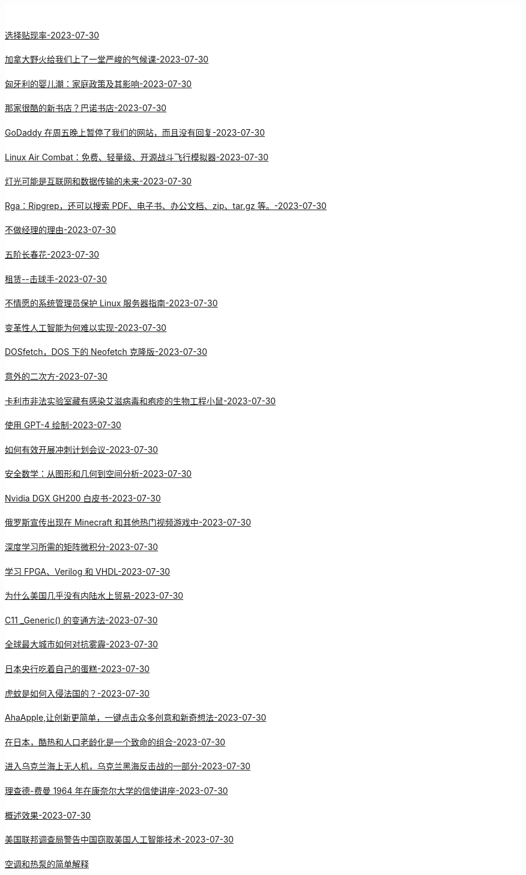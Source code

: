 <br/><br/><a target=_blank rel=nofollow href="https://capitalgains.thediff.co/p/discount-rate" >选择贴现率-2023-07-30</a><br/><br/><a target=_blank rel=nofollow href="https://www.nytimes.com/2023/07/26/opinion/climate-canada-wildfires-emissions.html" >加拿大野火给我们上了一堂严峻的气候课-2023-07-30</a><br/><br/><a target=_blank rel=nofollow href="https://stop-population-decline.ghost.io/hungary-baby-boost/" >匈牙利的婴儿潮：家庭政策及其影响-2023-07-30</a><br/><br/><a target=_blank rel=nofollow href="https://www.wsj.com/articles/barnes-noble-bookstores-james-daunt-c1afc06b" >那家很酷的新书店？巴诺书店-2023-07-30</a><br/><br/><a target=_blank rel=nofollow href="https://news.ycombinator.com/item?id=36934109" >GoDaddy 在周五晚上暂停了我们的网站，而且没有回复-2023-07-30</a><br/><br/><a target=_blank rel=nofollow href="https://askmisterwizard.com/2019/LinuxAirCombat/LinuxAirCombat.htm" >Linux Air Combat：免费、轻量级、开源战斗飞行模拟器-2023-07-30</a><br/><br/><a target=_blank rel=nofollow href="https://www.alphagalileo.org/en-gb/Item-Display/ItemId/235866?returnurl=https%3A%2F%2Fwww.alphagalileo.org%2Fen-gb%2FItem-Display%2FItemId%2F235866" >灯光可能是互联网和数据传输的未来-2023-07-30</a><br/><br/><a target=_blank rel=nofollow href="https://github.com/phiresky/ripgrep-all" >Rga：Ripgrep，还可以搜索 PDF、电子书、办公文档、zip、tar.gz 等。-2023-07-30</a><br/><br/><a target=_blank rel=nofollow href="https://charity.wtf/2019/09/08/reasons-not-to-be-a-manager/" >不做经理的理由-2023-07-30</a><br/><br/><a target=_blank rel=nofollow href="https://en.wikipedia.org/wiki/Five_Orders_of_Periwigs" >五阶长春花-2023-07-30</a><br/><br/><a target=_blank rel=nofollow href="https://rentahitman.com/" >租赁--击球手-2023-07-30</a><br/><br/><a target=_blank rel=nofollow href="https://pboyd.io/posts/securing-a-linux-vm/" >不情愿的系统管理员保护 Linux 服务器指南-2023-07-30</a><br/><br/><a target=_blank rel=nofollow href="https://thegradient.pub/why-transformative-artificial-intelligence-is-really-really-hard-to-achieve/" >变革性人工智能为何难以实现-2023-07-30</a><br/><br/><a target=_blank rel=nofollow href="https://github.com/leahneukirchen/dosfetch" >DOSfetch，DOS 下的 Neofetch 克隆版-2023-07-30</a><br/><br/><a target=_blank rel=nofollow href="https://accidentallyquadratic.tumblr.com/" >意外的二次方-2023-07-30</a><br/><br/><a target=_blank rel=nofollow href="https://www.insider.com/illegal-lab-found-full-of-bioengineered-mice-and-infectious-diseases-2023-7" >卡利市非法实验室藏有感染艾滋病毒和疱疹的生物工程小鼠-2023-07-30</a><br/><br/><a target=_blank rel=nofollow href="https://metastable.org/drawing.html" >使用 GPT-4 绘制-2023-07-30</a><br/><br/><a target=_blank rel=nofollow href="https://incrementalist.substack.com/p/how-to-run-effective-sprint-planning" >如何有效开展冲刺计划会议-2023-07-30</a><br/><br/><a target=_blank rel=nofollow href="https://nostarch.com/math-security" >安全数学：从图形和几何到空间分析-2023-07-30</a><br/><br/><a target=_blank rel=nofollow href="https://resources.nvidia.com/en-us-dgx-gh200/technical-white-paper" >Nvidia DGX GH200 白皮书-2023-07-30</a><br/><br/><a target=_blank rel=nofollow href="https://www.nytimes.com/2023/07/30/technology/russia-propaganda-video-games.html" >俄罗斯宣传出现在 Minecraft 和其他热门视频游戏中-2023-07-30</a><br/><br/><a target=_blank rel=nofollow href="https://explained.ai/matrix-calculus/" >深度学习所需的矩阵微积分-2023-07-30</a><br/><br/><a target=_blank rel=nofollow href="https://nandland.com/" >学习 FPGA、Verilog 和 VHDL-2023-07-30</a><br/><br/><a target=_blank rel=nofollow href="https://en.wikipedia.org/wiki/Merchant_Marine_Act_of_1920" >为什么美国几乎没有内陆水上贸易-2023-07-30</a><br/><br/><a target=_blank rel=nofollow href="https://www.chiark.greenend.org.uk/~sgtatham/quasiblog/c11-generic/" >C11 _Generic() 的变通方法-2023-07-30</a><br/><br/><a target=_blank rel=nofollow href="https://www.bbc.com/future/article/20170112-how-the-worlds-biggest-cities-are-fighting-smog" >全球最大城市如何对抗雾霾-2023-07-30</a><br/><br/><a target=_blank rel=nofollow href="https://www.reuters.com/breakingviews/bank-japan-has-its-cake-eats-it-2023-07-28/" >日本央行吃着自己的蛋糕-2023-07-30</a><br/><br/><a target=_blank rel=nofollow href="https://www.france24.com/en/environment/20230730-how-the-tiger-mosquito-conquered-france-and-what-can-be-done-to-stop-it" >虎蚊是如何入侵法国的？-2023-07-30</a><br/><br/><a target=_blank rel=nofollow href="https://www.ahaapple.com/" >AhaApple,让创新更简单，一键点击众多创意和新奇想法-2023-07-30</a><br/><br/><a target=_blank rel=nofollow href="https://www.japantimes.co.jp/environment/2023/07/30/climate-change/climate-change-heat-waves-aging-society/" >在日本，酷热和人口老龄化是一个致命的组合-2023-07-30</a><br/><br/><a target=_blank rel=nofollow href="https://www.cnn.com/2023/07/30/europe/ukraine-drones-black-sea-intl/index.html" >进入乌克兰海上无人机，乌克兰黑海反击战的一部分-2023-07-30</a><br/><br/><a target=_blank rel=nofollow href="https://www.feynmanlectures.caltech.edu/messenger.html" >理查德-费曼 1964 年在康奈尔大学的信使讲座-2023-07-30</a><br/><br/><a target=_blank rel=nofollow href="https://en.wikipedia.org/wiki/Overview_effect" >概述效果-2023-07-30</a><br/><br/><a target=_blank rel=nofollow href="https://www.voanews.com/a/fbi-warns-about-china-theft-of-us-ai-technology/7202760.html" >美国联邦调查局警告中国窃取美国人工智能技术-2023-07-30</a><br/><br/><a target=_blank rel=nofollow href="https://www.youtube.com/watch?v=-vU9x3dFMrU" >空调和热泵的简单解释